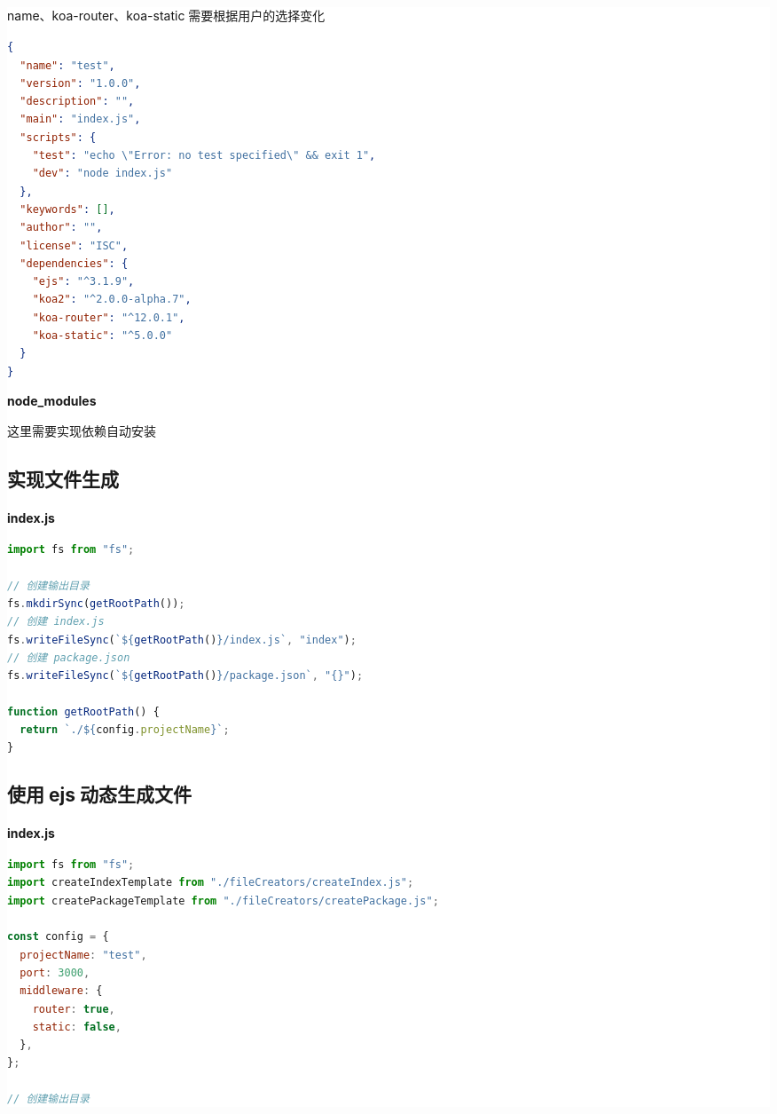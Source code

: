 name、koa-router、koa-static 需要根据用户的选择变化

```json
{
  "name": "test",
  "version": "1.0.0",
  "description": "",
  "main": "index.js",
  "scripts": {
    "test": "echo \"Error: no test specified\" && exit 1",
    "dev": "node index.js"
  },
  "keywords": [],
  "author": "",
  "license": "ISC",
  "dependencies": {
    "ejs": "^3.1.9",
    "koa2": "^2.0.0-alpha.7",
    "koa-router": "^12.0.1",
    "koa-static": "^5.0.0"
  }
}
```

**node_modules**

这里需要实现依赖自动安装

## 实现文件生成

**index.js**

```js
import fs from "fs";

// 创建输出目录
fs.mkdirSync(getRootPath());
// 创建 index.js
fs.writeFileSync(`${getRootPath()}/index.js`, "index");
// 创建 package.json
fs.writeFileSync(`${getRootPath()}/package.json`, "{}");

function getRootPath() {
  return `./${config.projectName}`;
}
```

## 使用 ejs 动态生成文件

**index.js**

```js
import fs from "fs";
import createIndexTemplate from "./fileCreators/createIndex.js";
import createPackageTemplate from "./fileCreators/createPackage.js";

const config = {
  projectName: "test",
  port: 3000,
  middleware: {
    router: true,
    static: false,
  },
};

// 创建输出目录
```